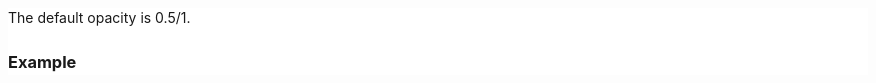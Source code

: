 <script src='http://snippets.ariatemplates.com/snippets/github.com/ariatemplates/documentation-code/snippets/utils/dragdrop/DragScript.js?tag=drag4js&lang=javascript&outdent=true&noheader=true'></script>

The default opacity is 0.5/1.


### Example

<iframe class='samples' src='http://snippets.ariatemplates.com/samples/github.com/ariatemplates/documentation-code/samples/utils/dragdrop/' ></iframe>
